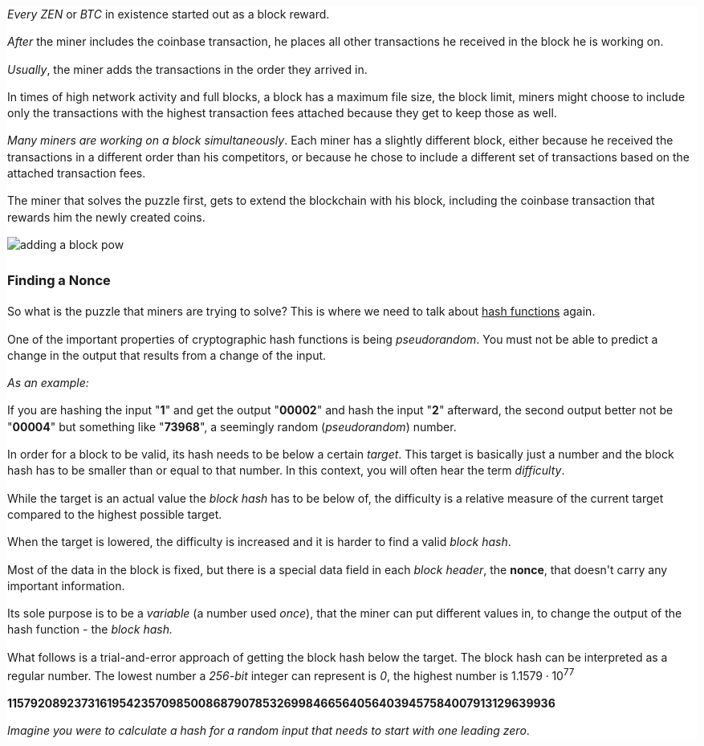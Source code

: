  _Every_ _ZEN_ or _BTC_ in existence started out as a block reward.

_After_ the miner includes the coinbase transaction, he places all other transactions he received in the block he is working on. 

_Usually_, the miner adds the transactions in the order they arrived in. 

In times of high network activity and full blocks, a block has a maximum file size, the block limit, miners might choose to include only the transactions with the highest transaction fees attached because they get to keep those as well.

_Many miners are working on a block simultaneously_. Each miner has a slightly different block, either because he received the transactions in a different order than his competitors, or because he chose to include a different set of transactions based on the attached transaction fees. 

The miner that solves the puzzle first, gets to extend the blockchain with his block, including the coinbase transaction that rewards him the newly created coins.

![adding a block pow](/img/crypto-mining/adding-a-block-pow.jpg)

### Finding a Nonce

So what is the puzzle that miners are trying to solve? This is where we need to talk about [hash functions](cryptography/hash-functions.md) again.

One of the important properties of cryptographic hash functions is being _pseudorandom_. You must not be able to predict a change in the output that results from a change of the input.

_As an example:_

If you are hashing the input "**1**" and get the output "**00002**" and hash the input "**2**" afterward, the second output better not be "**00004**" but something like "**73968**", a seemingly random (_pseudorandom_) number.

In order for a block to be valid, its hash needs to be below a certain _target_. This target is basically just a number and the block hash has to be smaller than or equal to that number. In this context, you will often hear the term _difficulty_.

While the target is an actual value the _block hash_ has to be below of, the difficulty is a relative measure of the current target compared to the highest possible target. 

When the target is lowered, the difficulty is increased and it is harder to find a valid _block hash_.

Most of the data in the block is fixed, but there is a special data field in each _block header_, the **nonce**, that doesn't carry any important information. 

Its sole purpose is to be a _variable_ (a number used _once_), that the miner can put different values in, to change the output of the hash function - the _block hash._

What follows is a trial-and-error approach of getting the block hash below the target. The block hash can be interpreted as a regular number. The lowest number a _256-bit_ integer can represent is _0_, the highest number is $1.1579 \cdot 10^{77}$

**115792089237316195423570985008687907853269984665640564039457584007913129639936**

_Imagine you were to calculate a hash for a random input that needs to start with one leading zero_. 
